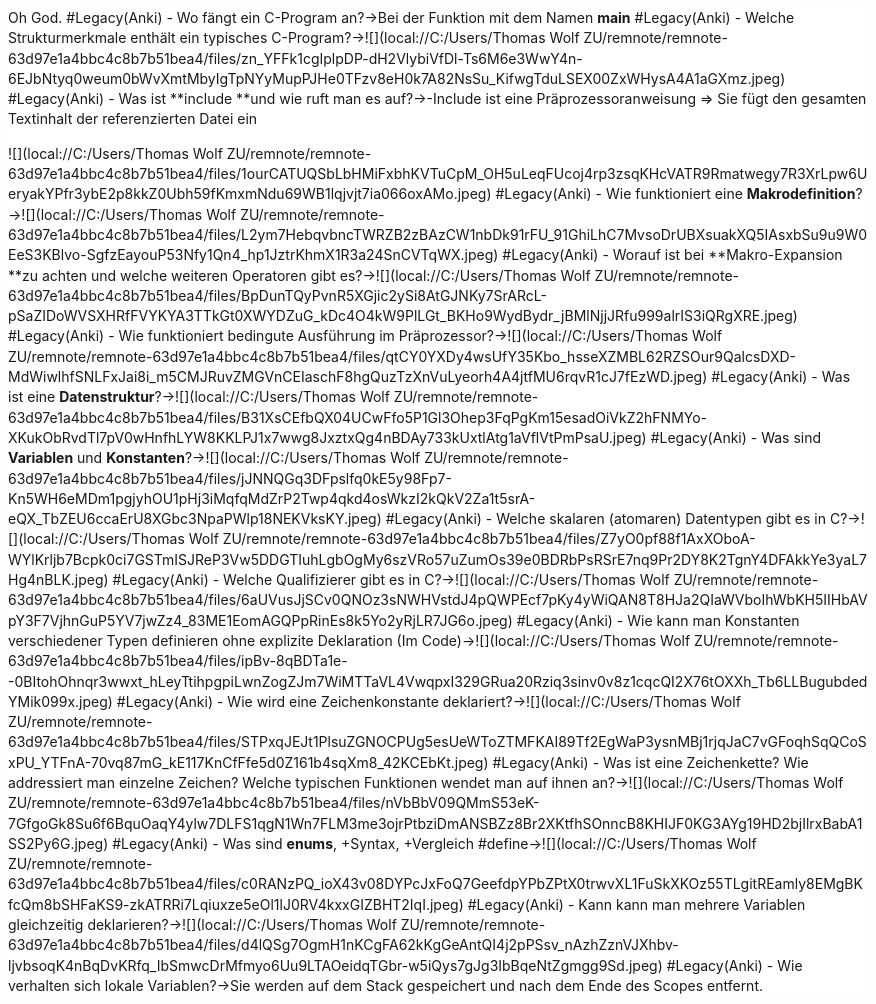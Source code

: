 Oh God. #Legacy(Anki)
        - Wo fängt ein C-Program an?→Bei der Funktion mit dem Namen **main** #Legacy(Anki)
        - Welche Strukturmerkmale enthält ein typisches C-Program?→![](local://C:/Users/Thomas Wolf ZU/remnote/remnote-63d97e1a4bbc4c8b7b51bea4/files/zn_YFFk1cgIplpDP-dH2VlybiVfDl-Ts6M6e3WwY4n-6EJbNtyq0weum0bWvXmtMbyIgTpNYyMupPJHe0TFzv8eH0k7A82NsSu_KifwgTduLSEX00ZxWHysA4A1aGXmz.jpeg)  #Legacy(Anki)
        - Was ist **include **und wie ruft man es auf?→-Include ist eine Präprozessoranweisung
=> Sie fügt den gesamten Textinhalt der referenzierten Datei ein

![](local://C:/Users/Thomas Wolf ZU/remnote/remnote-63d97e1a4bbc4c8b7b51bea4/files/1ourCATUQSbLbHMiFxbhKVTuCpM_OH5uLeqFUcoj4rp3zsqKHcVATR9Rmatwegy7R3XrLpw6UeryakYPfr3ybE2p8kkZ0Ubh59fKmxmNdu69WB1lqjvjt7ia066oxAMo.jpeg)  #Legacy(Anki)
        - Wie funktioniert eine **Makrodefinition**?→![](local://C:/Users/Thomas Wolf ZU/remnote/remnote-63d97e1a4bbc4c8b7b51bea4/files/L2ym7HebqvbncTWRZB2zBAzCW1nbDk91rFU_91GhiLhC7MvsoDrUBXsuakXQ5IAsxbSu9u9W0EeS3KBlvo-SgfzEayouP53Nfy1Qn4_hp1JztrKhmX1R3a24SnCVTqWX.jpeg)  #Legacy(Anki)
        - Worauf ist bei **Makro-Expansion **zu achten und welche weiteren Operatoren gibt es?→![](local://C:/Users/Thomas Wolf ZU/remnote/remnote-63d97e1a4bbc4c8b7b51bea4/files/BpDunTQyPvnR5XGjic2ySi8AtGJNKy7SrARcL-pSaZIDoWVSXHRfFVYKYA3TTkGt0XWYDZuG_kDc4O4kW9PlLGt_BKHo9WydBydr_jBMlNjjJRfu999alrIS3iQRgXRE.jpeg)  #Legacy(Anki)
        - Wie funktioniert bedingute Ausführung im Präprozessor?→![](local://C:/Users/Thomas Wolf ZU/remnote/remnote-63d97e1a4bbc4c8b7b51bea4/files/qtCY0YXDy4wsUfY35Kbo_hsseXZMBL62RZSOur9QalcsDXD-MdWiwlhfSNLFxJai8i_m5CMJRuvZMGVnCEIaschF8hgQuzTzXnVuLyeorh4A4jtfMU6rqvR1cJ7fEzWD.jpeg)  #Legacy(Anki)
        - Was ist eine **Datenstruktur**?→![](local://C:/Users/Thomas Wolf ZU/remnote/remnote-63d97e1a4bbc4c8b7b51bea4/files/B31XsCEfbQX04UCwFfo5P1Gl3Ohep3FqPgKm15esadOiVkZ2hFNMYo-XKukObRvdTl7pV0wHnfhLYW8KKLPJ1x7wwg8JxztxQg4nBDAy733kUxtlAtg1aVflVtPmPsaU.jpeg)  #Legacy(Anki)
        - Was sind **Variablen** und **Konstanten**?→![](local://C:/Users/Thomas Wolf ZU/remnote/remnote-63d97e1a4bbc4c8b7b51bea4/files/jJNNQGq3DFpslfq0kE5y98Fp7-Kn5WH6eMDm1pgjyhOU1pHj3iMqfqMdZrP2Twp4qkd4osWkzI2kQkV2Za1t5srA-eQX_TbZEU6ccaErU8XGbc3NpaPWlp18NEKVksKY.jpeg)  #Legacy(Anki)
        - Welche skalaren (atomaren) Datentypen gibt es in C?→![](local://C:/Users/Thomas Wolf ZU/remnote/remnote-63d97e1a4bbc4c8b7b51bea4/files/Z7yO0pf88f1AxXOboA-WYlKrljb7Bcpk0ci7GSTmISJReP3Vw5DDGTIuhLgbOgMy6szVRo57uZumOs39e0BDRbPsRSrE7nq9Pr2DY8K2TgnY4DFAkkYe3yaL7Hg4nBLK.jpeg)  #Legacy(Anki)
        - Welche Qualifizierer gibt es in C?→![](local://C:/Users/Thomas Wolf ZU/remnote/remnote-63d97e1a4bbc4c8b7b51bea4/files/6aUVusJjSCv0QNOz3sNWHVstdJ4pQWPEcf7pKy4yWiQAN8T8HJa2QIaWVboIhWbKH5IIHbAVpY3F7VjhnGuP5YV7jwZz4_83ME1EomAGQPpRinEs8k5Yo2yRjLR7JG6o.jpeg)  #Legacy(Anki)
        - Wie kann man Konstanten verschiedener Typen definieren ohne explizite Deklaration (Im Code)→![](local://C:/Users/Thomas Wolf ZU/remnote/remnote-63d97e1a4bbc4c8b7b51bea4/files/ipBv-8qBDTa1e--0BItohOhnqr3wwxt_hLeyTtihpgpiLwnZogZJm7WiMTTaVL4VwqpxI329GRua20Rziq3sinv0v8z1cqcQI2X76tOXXh_Tb6LLBugubdedYMik099x.jpeg)  #Legacy(Anki)
        - Wie wird eine Zeichenkonstante deklariert?→![](local://C:/Users/Thomas Wolf ZU/remnote/remnote-63d97e1a4bbc4c8b7b51bea4/files/STPxqJEJt1PlsuZGNOCPUg5esUeWToZTMFKAI89Tf2EgWaP3ysnMBj1rjqJaC7vGFoqhSqQCoSxPU_YTFnA-70vq87mG_kE117KnCfFfe5d0Z161b4sqXm8_42KCEbKt.jpeg)  #Legacy(Anki)
        - Was ist eine Zeichenkette? Wie addressiert man einzelne Zeichen? Welche typischen Funktionen wendet man auf ihnen an?→![](local://C:/Users/Thomas Wolf ZU/remnote/remnote-63d97e1a4bbc4c8b7b51bea4/files/nVbBbV09QMmS53eK-7GfgoGk8Su6f6BquOaqY4ylw7DLFS1qgN1Wn7FLM3me3ojrPtbziDmANSBZz8Br2XKtfhSOnncB8KHIJF0KG3AYg19HD2bjIlrxBabA1SS2Py6G.jpeg)  #Legacy(Anki)
        - Was sind **enums**, +Syntax, +Vergleich #define→![](local://C:/Users/Thomas Wolf ZU/remnote/remnote-63d97e1a4bbc4c8b7b51bea4/files/c0RANzPQ_ioX43v08DYPcJxFoQ7GeefdpYPbZPtX0trwvXL1FuSkXKOz55TLgitREamly8EMgBKfcQm8bSHFaKS9-zkATRRi7Lqiuxze5eOl1lJ0RV4kxxGIZBHT2IqI.jpeg)  #Legacy(Anki)
        - Kann kann man mehrere Variablen gleichzeitig deklarieren?→![](local://C:/Users/Thomas Wolf ZU/remnote/remnote-63d97e1a4bbc4c8b7b51bea4/files/d4lQSg7OgmH1nKCgFA62kKgGeAntQI4j2pPSsv_nAzhZznVJXhbv-ljvbsoqK4nBqDvKRfq_IbSmwcDrMfmyo6Uu9LTAOeidqTGbr-w5iQys7gJg3IbBqeNtZgmgg9Sd.jpeg)  #Legacy(Anki)
        - Wie verhalten sich lokale Variablen?→Sie werden auf dem Stack gespeichert und nach dem Ende des Scopes entfernt.
